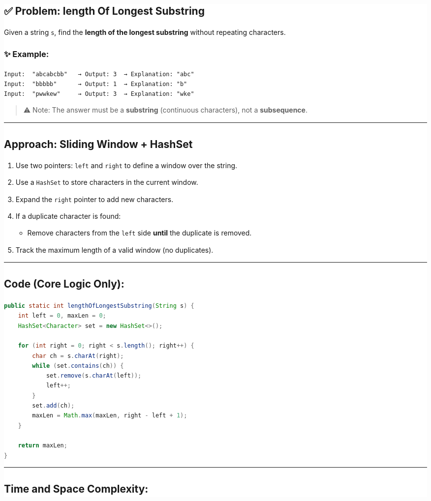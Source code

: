 

## ✅ Problem: length Of Longest Substring

Given a string `s`, find the **length of the longest substring** without repeating characters.

### ✨ Example:

```
Input:  "abcabcbb"   → Output: 3  → Explanation: "abc"
Input:  "bbbbb"      → Output: 1  → Explanation: "b"
Input:  "pwwkew"     → Output: 3  → Explanation: "wke"
```

> ⚠️ Note: The answer must be a **substring** (continuous characters), not a **subsequence**.

---

##  Approach: Sliding Window + HashSet

1. Use two pointers: `left` and `right` to define a window over the string.
2. Use a `HashSet` to store characters in the current window.
3. Expand the `right` pointer to add new characters.
4. If a duplicate character is found:

   * Remove characters from the `left` side **until** the duplicate is removed.
5. Track the maximum length of a valid window (no duplicates).

---

##  Code (Core Logic Only):

```java
public static int lengthOfLongestSubstring(String s) {
    int left = 0, maxLen = 0;
    HashSet<Character> set = new HashSet<>();

    for (int right = 0; right < s.length(); right++) {
        char ch = s.charAt(right);
        while (set.contains(ch)) {
            set.remove(s.charAt(left));
            left++;
        }
        set.add(ch);
        maxLen = Math.max(maxLen, right - left + 1);
    }

    return maxLen;
}
```

---

##  Time and Space Complexity:
